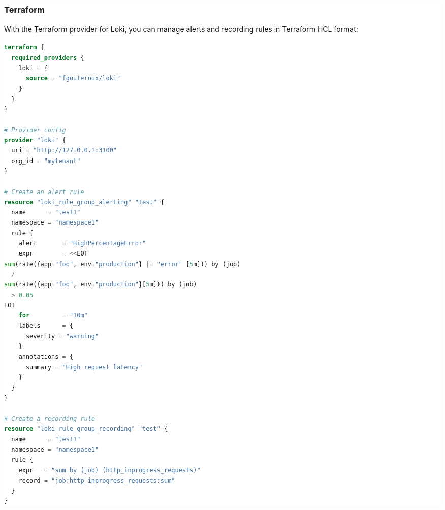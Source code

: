 ### Terraform

With the [Terraform provider for Loki](https://registry.terraform.io/providers/fgouteroux/loki/latest), you can manage alerts and recording rules in Terraform HCL format:

```tf
terraform {
  required_providers {
    loki = {
      source = "fgouteroux/loki"
    }
  }
}

# Provider config
provider "loki" {
  uri = "http://127.0.0.1:3100"
  org_id = "mytenant"
}

# Create an alert rule
resource "loki_rule_group_alerting" "test" {
  name      = "test1"
  namespace = "namespace1"
  rule {
    alert       = "HighPercentageError"
    expr        = <<EOT
sum(rate({app="foo", env="production"} |= "error" [5m])) by (job)
  /
sum(rate({app="foo", env="production"}[5m])) by (job)
  > 0.05
EOT
    for         = "10m"
    labels      = {
      severity = "warning"
    }
    annotations = {
      summary = "High request latency"
    }
  }
}

# Create a recording rule
resource "loki_rule_group_recording" "test" {
  name      = "test1"
  namespace = "namespace1"
  rule {
    expr   = "sum by (job) (http_inprogress_requests)"
    record = "job:http_inprogress_requests:sum"
  }
}

```
